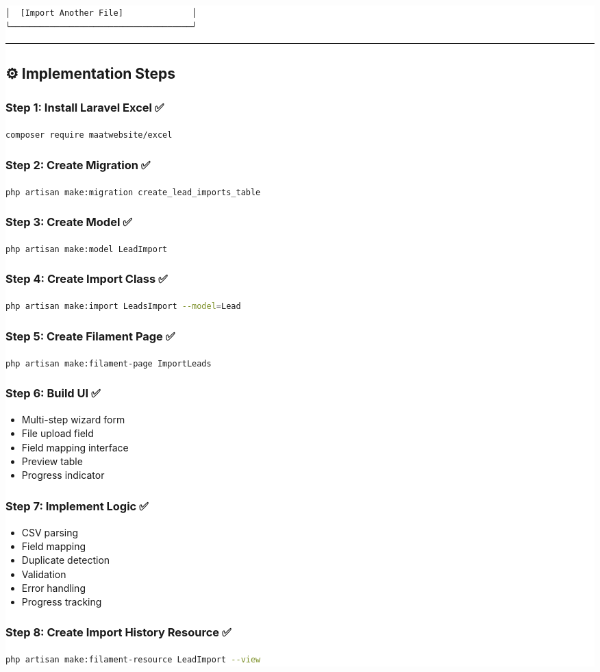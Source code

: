 ```
│  [Import Another File]              │
└─────────────────────────────────────┘
```

---

## ⚙️ Implementation Steps

### Step 1: Install Laravel Excel ✅
```bash
composer require maatwebsite/excel
```

### Step 2: Create Migration ✅
```bash
php artisan make:migration create_lead_imports_table
```

### Step 3: Create Model ✅
```bash
php artisan make:model LeadImport
```

### Step 4: Create Import Class ✅
```bash
php artisan make:import LeadsImport --model=Lead
```

### Step 5: Create Filament Page ✅
```bash
php artisan make:filament-page ImportLeads
```

### Step 6: Build UI ✅
- Multi-step wizard form
- File upload field
- Field mapping interface
- Preview table
- Progress indicator

### Step 7: Implement Logic ✅
- CSV parsing
- Field mapping
- Duplicate detection
- Validation
- Error handling
- Progress tracking

### Step 8: Create Import History Resource ✅
```bash
php artisan make:filament-resource LeadImport --view
```
